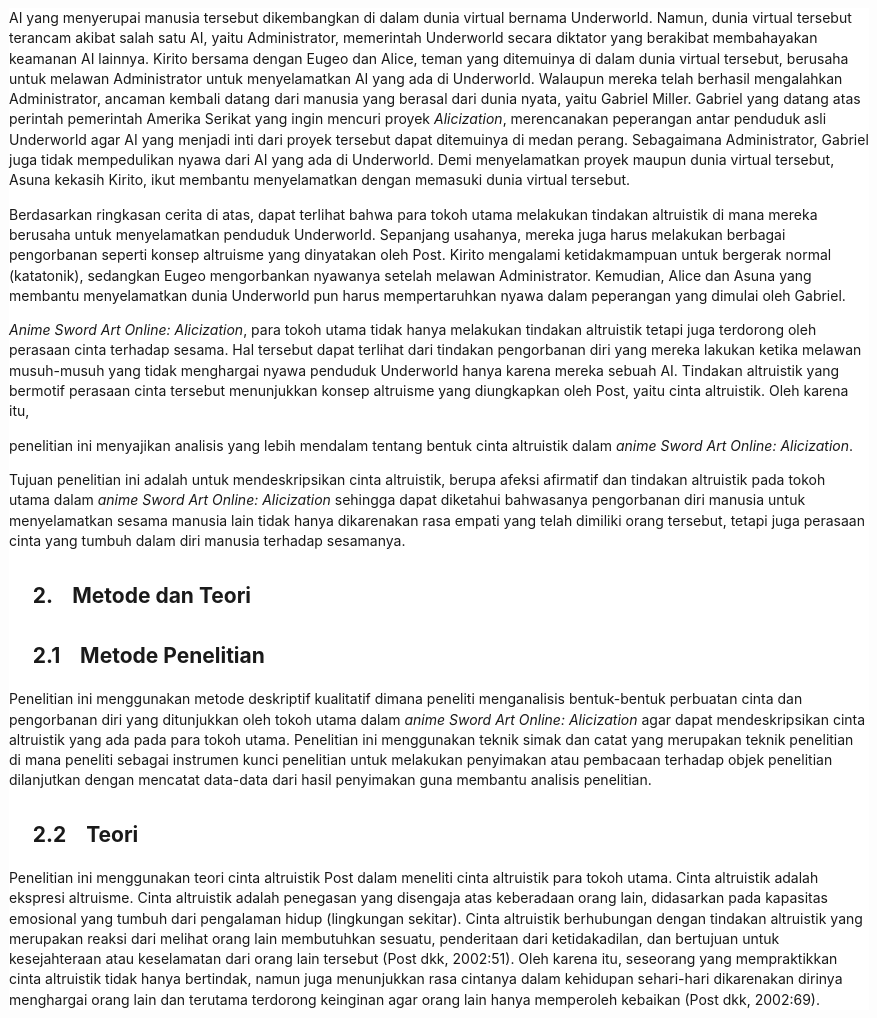 <p><span class="font3">AI yang menyerupai manusia tersebut dikembangkan di dalam dunia virtual bernama Underworld. Namun, dunia virtual tersebut terancam akibat salah satu AI, yaitu Administrator, memerintah Underworld secara diktator yang berakibat membahayakan keamanan AI lainnya. Kirito bersama dengan Eugeo dan Alice, teman yang ditemuinya di dalam dunia virtual tersebut, berusaha untuk melawan Administrator untuk menyelamatkan AI yang ada di Underworld. Walaupun mereka telah berhasil mengalahkan Administrator, ancaman kembali datang dari manusia yang berasal dari dunia nyata, yaitu Gabriel Miller. Gabriel yang datang atas perintah pemerintah Amerika Serikat yang ingin mencuri proyek </span><span class="font3" style="font-style:italic;">Alicization</span><span class="font3">, merencanakan peperangan antar penduduk asli Underworld agar AI yang menjadi inti dari proyek tersebut dapat ditemuinya di medan perang. Sebagaimana Administrator, Gabriel juga tidak mempedulikan nyawa dari AI yang ada di Underworld. Demi menyelamatkan proyek maupun dunia virtual tersebut, Asuna kekasih Kirito, ikut membantu menyelamatkan dengan memasuki dunia virtual tersebut.</span></p>
<p><span class="font3">Berdasarkan ringkasan cerita di atas, dapat terlihat bahwa para tokoh utama melakukan tindakan altruistik di mana mereka berusaha untuk menyelamatkan penduduk Underworld. Sepanjang usahanya, mereka juga harus melakukan berbagai pengorbanan seperti konsep altruisme yang dinyatakan oleh Post. Kirito mengalami ketidakmampuan untuk bergerak normal (katatonik), sedangkan Eugeo mengorbankan nyawanya setelah melawan Administrator. Kemudian, Alice dan Asuna yang membantu menyelamatkan dunia Underworld pun harus mempertaruhkan nyawa dalam peperangan yang dimulai oleh Gabriel.</span></p>
<p><span class="font3" style="font-style:italic;">Anime Sword Art Online: Alicization</span><span class="font3">, para tokoh utama tidak hanya melakukan tindakan altruistik tetapi juga terdorong oleh perasaan cinta terhadap sesama. Hal tersebut dapat terlihat dari tindakan pengorbanan diri yang mereka lakukan ketika melawan musuh-musuh yang tidak menghargai nyawa penduduk Underworld hanya karena mereka sebuah AI. Tindakan altruistik yang bermotif perasaan cinta tersebut menunjukkan konsep altruisme yang diungkapkan oleh Post, yaitu cinta altruistik. Oleh karena itu,</span></p>
<p><span class="font3">penelitian ini menyajikan analisis yang lebih mendalam tentang bentuk cinta altruistik dalam </span><span class="font3" style="font-style:italic;">anime Sword Art Online: Alicization</span><span class="font3">.</span></p>
<p><span class="font3">Tujuan penelitian ini adalah untuk mendeskripsikan cinta altruistik, berupa afeksi afirmatif dan tindakan altruistik pada tokoh utama dalam </span><span class="font3" style="font-style:italic;">anime Sword Art Online: Alicization</span><span class="font3"> sehingga dapat diketahui bahwasanya pengorbanan diri manusia untuk menyelamatkan sesama manusia lain tidak hanya dikarenakan rasa empati yang telah dimiliki orang tersebut, tetapi juga perasaan cinta yang tumbuh dalam diri manusia terhadap sesamanya.</span></p>
<ul style="list-style:none;"><li>
<h2><a name="bookmark4"></a><span class="font3" style="font-weight:bold;"><a name="bookmark5"></a>2. &nbsp;&nbsp;&nbsp;Metode dan Teori</span><br><br><span class="font3" style="font-weight:bold;"><a name="bookmark6"></a>2.1 &nbsp;&nbsp;&nbsp;Metode Penelitian</span></h2></li></ul>
<p><span class="font3">Penelitian ini menggunakan metode deskriptif kualitatif dimana peneliti menganalisis bentuk-bentuk perbuatan cinta dan pengorbanan diri yang ditunjukkan oleh tokoh utama dalam </span><span class="font3" style="font-style:italic;">anime Sword Art Online: Alicization</span><span class="font3"> agar dapat mendeskripsikan cinta altruistik yang ada pada para tokoh utama. Penelitian ini menggunakan teknik simak dan catat yang merupakan teknik penelitian di mana peneliti sebagai instrumen kunci penelitian untuk melakukan penyimakan atau pembacaan terhadap objek penelitian dilanjutkan dengan mencatat data-data dari hasil penyimakan guna membantu analisis penelitian.</span></p>
<ul style="list-style:none;"><li>
<h2><a name="bookmark7"></a><span class="font3" style="font-weight:bold;"><a name="bookmark8"></a>2.2 &nbsp;&nbsp;&nbsp;Teori</span></h2></li></ul>
<p><span class="font3">Penelitian ini menggunakan teori cinta altruistik Post dalam meneliti cinta altruistik para tokoh utama. Cinta altruistik adalah ekspresi altruisme. Cinta altruistik adalah penegasan yang disengaja atas keberadaan orang lain, didasarkan pada kapasitas emosional yang tumbuh dari pengalaman hidup (lingkungan sekitar). Cinta altruistik berhubungan dengan tindakan altruistik yang merupakan reaksi dari melihat orang lain membutuhkan sesuatu, penderitaan dari ketidakadilan, dan bertujuan untuk kesejahteraan atau keselamatan dari orang lain tersebut (Post dkk, 2002:51). Oleh karena itu, seseorang yang mempraktikkan cinta altruistik tidak hanya bertindak, namun juga menunjukkan rasa cintanya dalam kehidupan sehari-hari dikarenakan dirinya menghargai orang lain dan terutama terdorong keinginan agar orang lain hanya memperoleh kebaikan (Post dkk, 2002:69).</span></p>